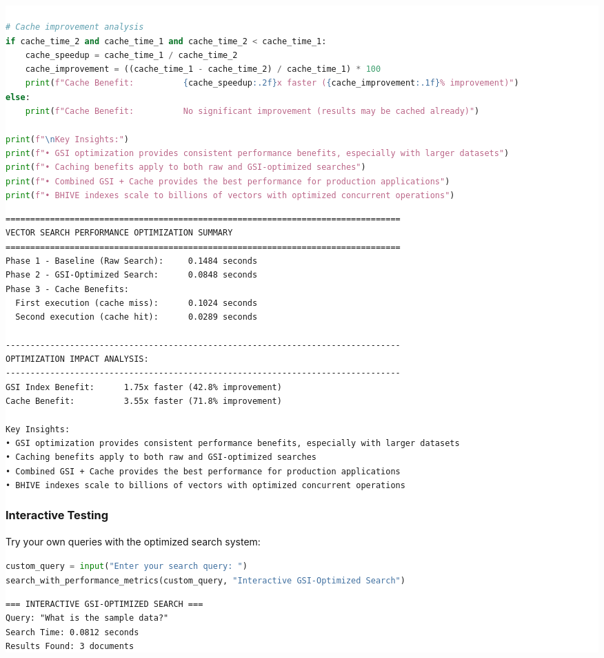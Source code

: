 ```python

# Cache improvement analysis
if cache_time_2 and cache_time_1 and cache_time_2 < cache_time_1:
    cache_speedup = cache_time_1 / cache_time_2
    cache_improvement = ((cache_time_1 - cache_time_2) / cache_time_1) * 100
    print(f"Cache Benefit:          {cache_speedup:.2f}x faster ({cache_improvement:.1f}% improvement)")
else:
    print(f"Cache Benefit:          No significant improvement (results may be cached already)")

print(f"\nKey Insights:")
print(f"• GSI optimization provides consistent performance benefits, especially with larger datasets")
print(f"• Caching benefits apply to both raw and GSI-optimized searches")
print(f"• Combined GSI + Cache provides the best performance for production applications")
print(f"• BHIVE indexes scale to billions of vectors with optimized concurrent operations")
```

    
    ================================================================================
    VECTOR SEARCH PERFORMANCE OPTIMIZATION SUMMARY
    ================================================================================
    Phase 1 - Baseline (Raw Search):     0.1484 seconds
    Phase 2 - GSI-Optimized Search:      0.0848 seconds
    Phase 3 - Cache Benefits:
      First execution (cache miss):      0.1024 seconds
      Second execution (cache hit):      0.0289 seconds
    
    --------------------------------------------------------------------------------
    OPTIMIZATION IMPACT ANALYSIS:
    --------------------------------------------------------------------------------
    GSI Index Benefit:      1.75x faster (42.8% improvement)
    Cache Benefit:          3.55x faster (71.8% improvement)
    
    Key Insights:
    • GSI optimization provides consistent performance benefits, especially with larger datasets
    • Caching benefits apply to both raw and GSI-optimized searches
    • Combined GSI + Cache provides the best performance for production applications
    • BHIVE indexes scale to billions of vectors with optimized concurrent operations


### Interactive Testing

Try your own queries with the optimized search system:


```python
custom_query = input("Enter your search query: ")
search_with_performance_metrics(custom_query, "Interactive GSI-Optimized Search")

```

    
    === INTERACTIVE GSI-OPTIMIZED SEARCH ===
    Query: "What is the sample data?"
    Search Time: 0.0812 seconds
    Results Found: 3 documents
    